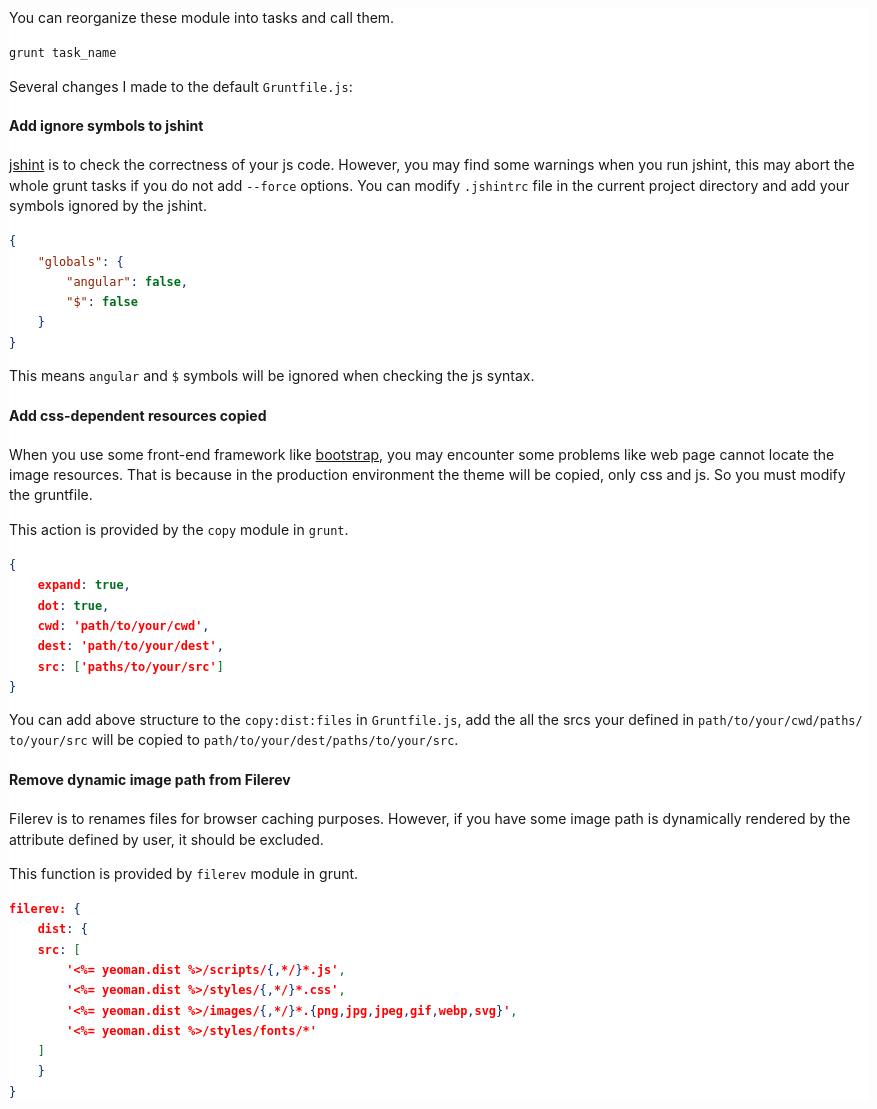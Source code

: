 You can reorganize these module into tasks and call them.

```bash
grunt task_name
```

Several changes I made to the default `Gruntfile.js`:

#### Add ignore symbols to jshint
[jshint](http://jshint.com/) is to check the correctness of your js code. However, you may find some warnings when you run jshint, this may abort the whole grunt tasks if you do not add `--force` options. You can modify `.jshintrc` file in the current project directory and add your symbols ignored by the jshint.

```json
{
    "globals": {
        "angular": false,
        "$": false
    }
}
```

This means `angular` and `$` symbols will be ignored when checking the js syntax.

#### Add css-dependent resources copied
When you use some front-end framework like [bootstrap](http://getbootstrap.com/), you may encounter some problems like web page cannot locate the image resources. That is because in the production environment the theme will be copied, only css and js. So you must modify the gruntfile.

This action is provided by the `copy` module in `grunt`.

```json
{
    expand: true,
    dot: true,
    cwd: 'path/to/your/cwd',
    dest: 'path/to/your/dest',
    src: ['paths/to/your/src']
}
```

You can add above structure to the `copy:dist:files` in `Gruntfile.js`, add the all the srcs your defined in `path/to/your/cwd/paths/to/your/src` will be copied to `path/to/your/dest/paths/to/your/src`.

#### Remove dynamic image path from Filerev
Filerev is to renames files for browser caching purposes. However, if you have some image path is dynamically rendered by the attribute defined by user, it should be excluded.

This function is provided by `filerev` module in grunt.

```json
filerev: {
    dist: {
    src: [
        '<%= yeoman.dist %>/scripts/{,*/}*.js',
        '<%= yeoman.dist %>/styles/{,*/}*.css',
        '<%= yeoman.dist %>/images/{,*/}*.{png,jpg,jpeg,gif,webp,svg}',
        '<%= yeoman.dist %>/styles/fonts/*'
    ]
    }
}
```

